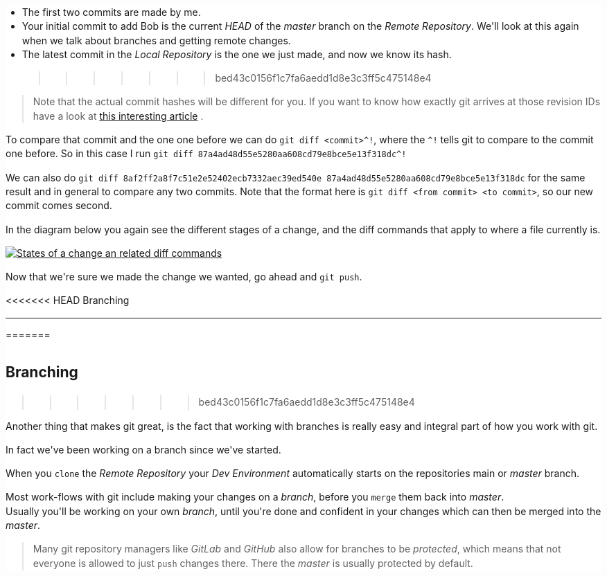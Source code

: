 - The first two commits are made by me.
- Your initial commit to add Bob is the current _HEAD_ of the _master_ branch on the _Remote Repository_. We'll look at this again when we talk about branches and getting remote changes.
- The latest commit in the _Local Repository_ is the one we just made, and now we know its hash.
    > > > > > > > bed43c0156f1c7fa6aedd1d8e3c3ff5c475148e4

> Note that the actual commit hashes will be different for you. If you want to know how exactly git arrives at those revision IDs have a look at [this interesting article](https://blog.thoughtram.io/git/2014/11/18/the-anatomy-of-a-git-commit.html) .

To compare that commit and the one one before we can do `git diff <commit>^!`, where the `^!` tells git to compare to the commit one before. So in this case I run `git diff 87a4ad48d55e5280aa608cd79e8bce5e13f318dc^!`

We can also do `git diff 8af2ff2a8f7c51e2e52402ecb7332aec39ed540e 87a4ad48d55e5280aa608cd79e8bce5e13f318dc` for the same result and in general to compare any two commits. Note that the format here is `git diff <from commit> <to commit>`, so our new commit comes second.

In the diagram below you again see the different stages of a change, and the diff commands that apply to where a file currently is.

[![States of a change an related diff commands](https://res.cloudinary.com/practicaldev/image/fetch/s--hZ540Uzu--/c_limit%2Cf_auto%2Cfl_progressive%2Cq_auto%2Cw_880/https://raw.githubusercontent.com/UnseenWizzard/git_training/master/img/diffs.png)](https://res.cloudinary.com/practicaldev/image/fetch/s--hZ540Uzu--/c_limit%2Cf_auto%2Cfl_progressive%2Cq_auto%2Cw_880/https://raw.githubusercontent.com/UnseenWizzard/git_training/master/img/diffs.png)

Now that we're sure we made the change we wanted, go ahead and `git push`.

<<<<<<< HEAD
[](#branching)Branching

---

=======

## [](#branching)Branching

> > > > > > > bed43c0156f1c7fa6aedd1d8e3c3ff5c475148e4

Another thing that makes git great, is the fact that working with branches is really easy and integral part of how you work with git.

In fact we've been working on a branch since we've started.

When you `clone` the _Remote Repository_ your _Dev Environment_ automatically starts on the repositories main or _master_ branch.

Most work-flows with git include making your changes on a _branch_, before you `merge` them back into _master_.  
Usually you'll be working on your own _branch_, until you're done and confident in your changes which can then be merged into the _master_.

> Many git repository managers like _GitLab_ and _GitHub_ also allow for branches to be _protected_, which means that not everyone is allowed to just `push` changes there. There the _master_ is usually protected by default.

